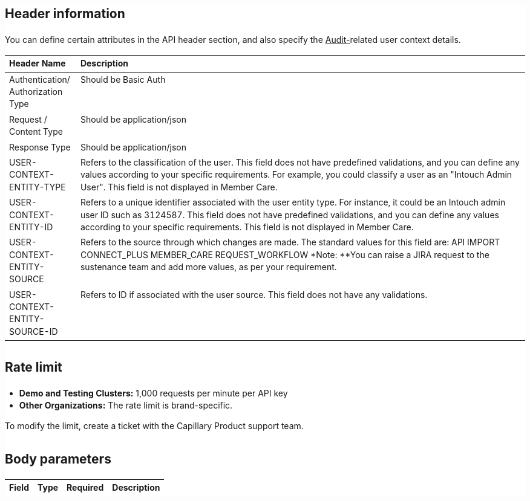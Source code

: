 ## **Header information**

You can define certain attributes in the API header section, and also specify the [Audit-](https://docs.capillarytech.com/reference/get-entity-audit-logs#adding-user-context-details)related user context details.

| Header Name                       | Description                                                                                                                                                                                                                                                                                                 |
| :-------------------------------- | :---------------------------------------------------------------------------------------------------------------------------------------------------------------------------------------------------------------------------------------------------------------------------------------------------------- |
| Authentication/Authorization Type | Should be Basic Auth                                                                                                                                                                                                                                                                                        |
| Request / Content Type            | Should be application/json                                                                                                                                                                                                                                                                                  |
| Response Type                     | Should be application/json                                                                                                                                                                                                                                                                                  |
| USER-CONTEXT-ENTITY-TYPE          | Refers to the classification of the user. This field does not have predefined validations, and you can define any values according to your specific requirements. For example, you could classify a user as an "Intouch Admin User". This field is not displayed in Member Care.                            |
| USER-CONTEXT-ENTITY-ID            | Refers to a unique identifier associated with the user entity type. For instance, it could be an Intouch admin user ID such as 3124587. This field does not have predefined validations, and you can define any values according to your specific requirements. This field is not displayed in Member Care. |
| USER-CONTEXT-ENTITY-SOURCE        | Refers to the source through which changes are made. The standard values for this field are: API IMPORT CONNECT_PLUS MEMBER_CARE REQUEST_WORKFLOW *Note: **You can raise a JIRA request to the sustenance team and add more values, as per your requirement.                                                |
| USER-CONTEXT-ENTITY-SOURCE-ID     | Refers to ID if associated with the user source. This field does not have any validations.                                                                                                                                                                                                                  |

## **Rate limit**

* **Demo and Testing Clusters:** 1,000 requests per minute per API key
* **Other Organizations:** The rate limit is brand-specific.

To modify the limit, create a ticket with the Capillary Product support team.

## **Body parameters**

| Field                    | Type             | Required | Description                                                                                                                                                                                                                                                                                                                                                                                                                                                                                                                                                                                                                                                                                                                                                                                                                           |
| :----------------------- | :--------------- | :------- | :------------------------------------------------------------------------------------------------------------------------------------------------------------------------------------------------------------------------------------------------------------------------------------------------------------------------------------------------------------------------------------------------------------------------------------------------------------------------------------------------------------------------------------------------------------------------------------------------------------------------------------------------------------------------------------------------------------------------------------------------------------------------------------------------------------------------------------ |